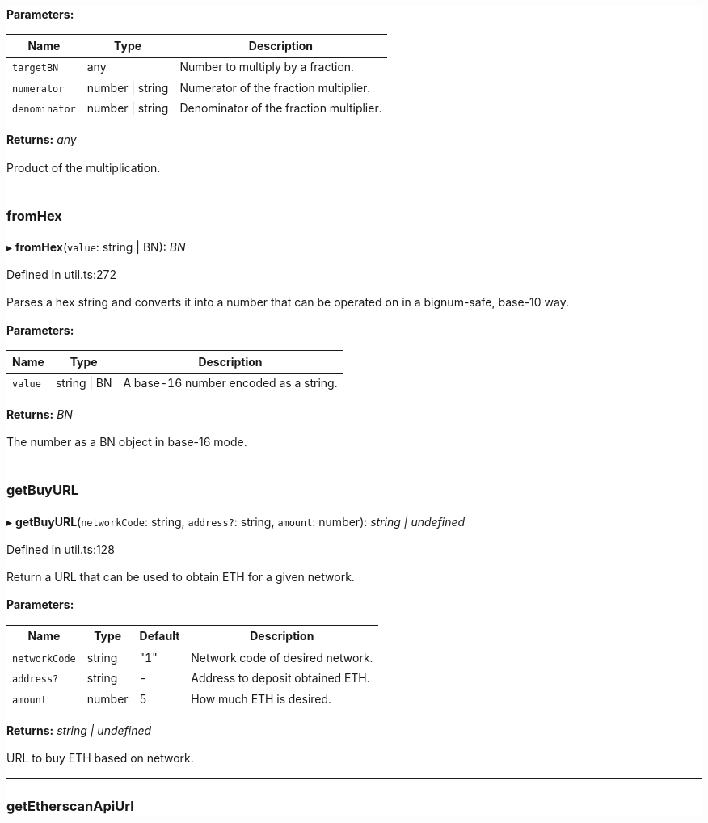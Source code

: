**Parameters:**

Name | Type | Description |
------ | ------ | ------ |
`targetBN` | any | Number to multiply by a fraction. |
`numerator` | number &#124; string | Numerator of the fraction multiplier. |
`denominator` | number &#124; string | Denominator of the fraction multiplier. |

**Returns:** *any*

Product of the multiplication.

___

###  fromHex

▸ **fromHex**(`value`: string | BN): *BN*

Defined in util.ts:272

Parses a hex string and converts it into a number that can be operated on in a bignum-safe,
base-10 way.

**Parameters:**

Name | Type | Description |
------ | ------ | ------ |
`value` | string &#124; BN | A base-16 number encoded as a string. |

**Returns:** *BN*

The number as a BN object in base-16 mode.

___

###  getBuyURL

▸ **getBuyURL**(`networkCode`: string, `address?`: string, `amount`: number): *string | undefined*

Defined in util.ts:128

Return a URL that can be used to obtain ETH for a given network.

**Parameters:**

Name | Type | Default | Description |
------ | ------ | ------ | ------ |
`networkCode` | string | "1" | Network code of desired network. |
`address?` | string | - | Address to deposit obtained ETH. |
`amount` | number | 5 | How much ETH is desired. |

**Returns:** *string | undefined*

URL to buy ETH based on network.

___

###  getEtherscanApiUrl
